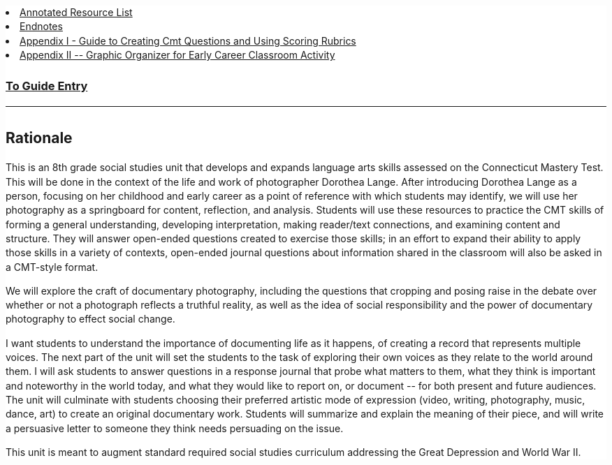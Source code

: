    </li>
  </a>
  <a href="#k">
   <li>
    Annotated Resource List
   </li>
  </a>
  <a href="#l">
   <li>
    Endnotes
   </li>
  </a>
  <a href="#m">
   <li>
    Appendix I  - Guide to Creating Cmt Questions and Using Scoring Rubrics
   </li>
  </a>
  <a href="#n">
   <li>
    Appendix II -- Graphic Organizer for Early Career Classroom Activity
   </li>
  </a>
 </ul>
 <h3>
  <a href="../../../guides/2006/3/06.03.10.x.html">
   To Guide Entry
  </a>
 </h3>
<hr/>
 <h2>
  Rationale
 </h2>
 <p>
  This is an 8th grade social studies unit that develops and expands language arts skills assessed on the Connecticut Mastery Test. This will be done in the context of the life and work of photographer Dorothea Lange. After introducing Dorothea Lange as a person, focusing on her childhood and early career as a point of reference with which students may identify, we will use her photography as a springboard for content, reflection, and analysis. Students will use these resources to practice the CMT skills of forming a general understanding, developing interpretation, making reader/text connections, and examining content and structure. They will answer open-ended questions created to exercise those skills; in an effort to expand their ability to apply those skills in a variety of contexts, open-ended journal questions about information shared in the classroom will also be asked in a CMT-style format.
 </p>
<p>
  We will explore the craft of documentary photography, including the questions that cropping and posing raise in the debate over whether or not a photograph reflects a truthful reality, as well as the idea of social responsibility and the power of documentary photography to effect social change.
 </p>
<p>
  I want students to understand the importance of documenting life as it happens, of creating a record that represents multiple voices. The next part of the unit will set the students to the task of exploring their own voices as they relate to the world around them. I will ask students to answer questions in a response journal that probe what matters to them, what they think is important and noteworthy in the world today, and what they would like to report on, or document -- for both present and future audiences. The unit will culminate with students choosing their preferred artistic mode of expression (video, writing, photography, music, dance, art) to create an original documentary work. Students will summarize and explain the meaning of their piece, and will write a persuasive letter to someone they think needs persuading on the issue.
 </p>
<p>
  This unit is meant to augment standard required social studies curriculum addressing the Great Depression and World War II.
 </p>